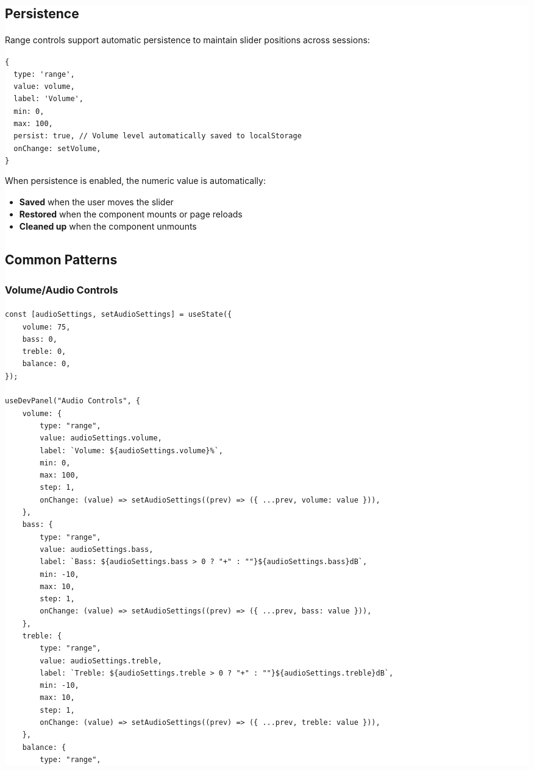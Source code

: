 ## Persistence

Range controls support automatic persistence to maintain slider positions across sessions:

```tsx
{
  type: 'range',
  value: volume,
  label: 'Volume',
  min: 0,
  max: 100,
  persist: true, // Volume level automatically saved to localStorage
  onChange: setVolume,
}
```

When persistence is enabled, the numeric value is automatically:

-   **Saved** when the user moves the slider
-   **Restored** when the component mounts or page reloads
-   **Cleaned up** when the component unmounts

## Common Patterns

### Volume/Audio Controls

```tsx
const [audioSettings, setAudioSettings] = useState({
	volume: 75,
	bass: 0,
	treble: 0,
	balance: 0,
});

useDevPanel("Audio Controls", {
	volume: {
		type: "range",
		value: audioSettings.volume,
		label: `Volume: ${audioSettings.volume}%`,
		min: 0,
		max: 100,
		step: 1,
		onChange: (value) => setAudioSettings((prev) => ({ ...prev, volume: value })),
	},
	bass: {
		type: "range",
		value: audioSettings.bass,
		label: `Bass: ${audioSettings.bass > 0 ? "+" : ""}${audioSettings.bass}dB`,
		min: -10,
		max: 10,
		step: 1,
		onChange: (value) => setAudioSettings((prev) => ({ ...prev, bass: value })),
	},
	treble: {
		type: "range",
		value: audioSettings.treble,
		label: `Treble: ${audioSettings.treble > 0 ? "+" : ""}${audioSettings.treble}dB`,
		min: -10,
		max: 10,
		step: 1,
		onChange: (value) => setAudioSettings((prev) => ({ ...prev, treble: value })),
	},
	balance: {
		type: "range",
```